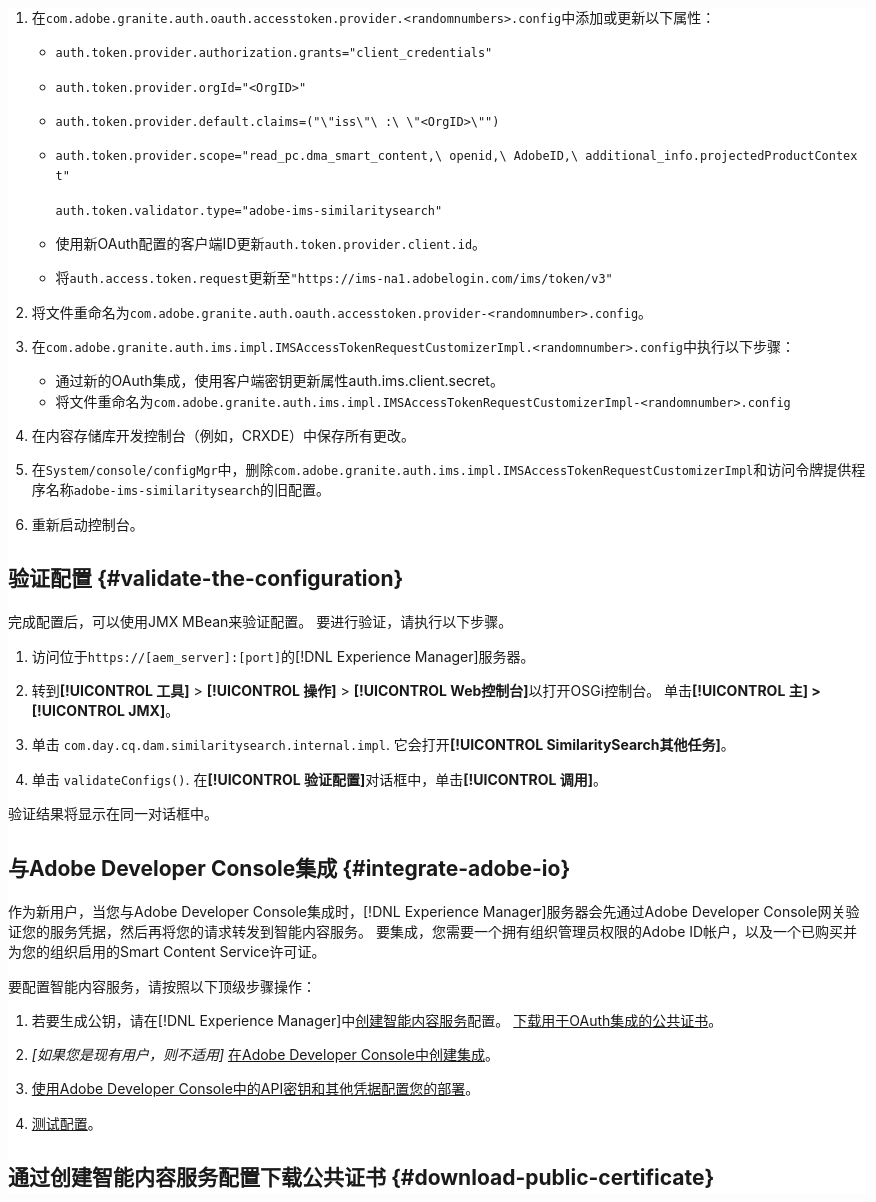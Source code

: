 1. 在`com.adobe.granite.auth.oauth.accesstoken.provider.<randomnumbers>.config`中添加或更新以下属性：

   * `auth.token.provider.authorization.grants="client_credentials"`
   * `auth.token.provider.orgId="<OrgID>"`
   * `auth.token.provider.default.claims=("\"iss\"\ :\ \"<OrgID>\"")`
   * `auth.token.provider.scope="read_pc.dma_smart_content,\ openid,\ AdobeID,\ additional_info.projectedProductContext"`

     `auth.token.validator.type="adobe-ims-similaritysearch"`
   * 使用新OAuth配置的客户端ID更新`auth.token.provider.client.id`。
   * 将`auth.access.token.request`更新至`"https://ims-na1.adobelogin.com/ims/token/v3"`
1. 将文件重命名为`com.adobe.granite.auth.oauth.accesstoken.provider-<randomnumber>.config`。
1. 在`com.adobe.granite.auth.ims.impl.IMSAccessTokenRequestCustomizerImpl.<randomnumber>.config`中执行以下步骤：
   * 通过新的OAuth集成，使用客户端密钥更新属性auth.ims.client.secret。
   * 将文件重命名为`com.adobe.granite.auth.ims.impl.IMSAccessTokenRequestCustomizerImpl-<randomnumber>.config`
1. 在内容存储库开发控制台（例如，CRXDE）中保存所有更改。

1. 在`System/console/configMgr`中，删除`com.adobe.granite.auth.ims.impl.IMSAccessTokenRequestCustomizerImpl`和访问令牌提供程序名称`adobe-ims-similaritysearch`的旧配置。
1. 重新启动控制台。

## 验证配置 {#validate-the-configuration}

完成配置后，可以使用JMX MBean来验证配置。 要进行验证，请执行以下步骤。

1. 访问位于`https://[aem_server]:[port]`的[!DNL Experience Manager]服务器。

1. 转到&#x200B;**[!UICONTROL 工具]** > **[!UICONTROL 操作]** > **[!UICONTROL Web控制台]**&#x200B;以打开OSGi控制台。 单击&#x200B;**[!UICONTROL 主] > [!UICONTROL JMX]**。

1. 单击 `com.day.cq.dam.similaritysearch.internal.impl`. 它会打开&#x200B;**[!UICONTROL SimilaritySearch其他任务]**。

1. 单击 `validateConfigs()`. 在&#x200B;**[!UICONTROL 验证配置]**&#x200B;对话框中，单击&#x200B;**[!UICONTROL 调用]**。

验证结果将显示在同一对话框中。

## 与Adobe Developer Console集成 {#integrate-adobe-io}

作为新用户，当您与Adobe Developer Console集成时，[!DNL Experience Manager]服务器会先通过Adobe Developer Console网关验证您的服务凭据，然后再将您的请求转发到智能内容服务。 要集成，您需要一个拥有组织管理员权限的Adobe ID帐户，以及一个已购买并为您的组织启用的Smart Content Service许可证。

要配置智能内容服务，请按照以下顶级步骤操作：

1. 若要生成公钥，请在[!DNL Experience Manager]中[创建智能内容服务](#obtain-public-certificate)配置。 [下载用于OAuth集成的公共证书](#obtain-public-certificate)。

1. *[如果您是现有用户，则不适用]* [在Adobe Developer Console中创建集成](#create-adobe-i-o-integration)。

1. [使用Adobe Developer Console中的API密钥和其他凭据配置您的部署](#configure-smart-content-service)。

1. [测试配置](#validate-the-configuration)。

## 通过创建智能内容服务配置下载公共证书 {#download-public-certificate}
